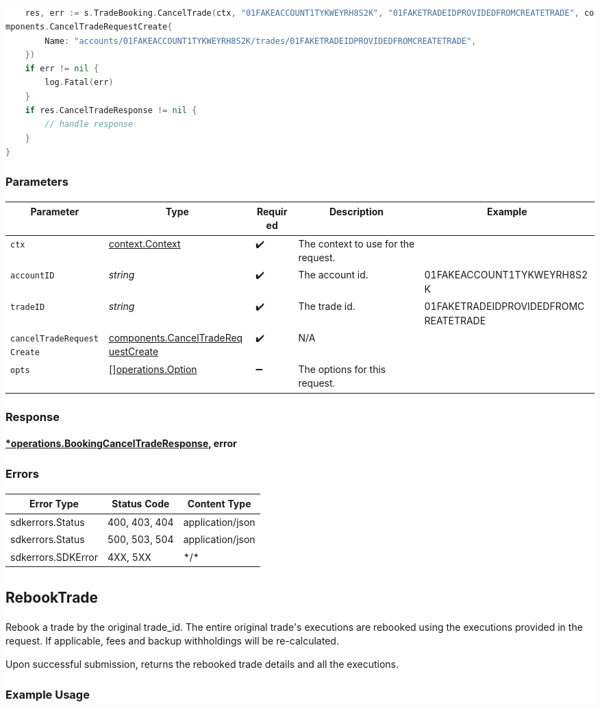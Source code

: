 ```go
    res, err := s.TradeBooking.CancelTrade(ctx, "01FAKEACCOUNT1TYKWEYRH8S2K", "01FAKETRADEIDPROVIDEDFROMCREATETRADE", components.CancelTradeRequestCreate{
        Name: "accounts/01FAKEACCOUNT1TYKWEYRH8S2K/trades/01FAKETRADEIDPROVIDEDFROMCREATETRADE",
    })
    if err != nil {
        log.Fatal(err)
    }
    if res.CancelTradeResponse != nil {
        // handle response
    }
}
```

### Parameters

| Parameter                                                                                  | Type                                                                                       | Required                                                                                   | Description                                                                                | Example                                                                                    |
| ------------------------------------------------------------------------------------------ | ------------------------------------------------------------------------------------------ | ------------------------------------------------------------------------------------------ | ------------------------------------------------------------------------------------------ | ------------------------------------------------------------------------------------------ |
| `ctx`                                                                                      | [context.Context](https://pkg.go.dev/context#Context)                                      | :heavy_check_mark:                                                                         | The context to use for the request.                                                        |                                                                                            |
| `accountID`                                                                                | *string*                                                                                   | :heavy_check_mark:                                                                         | The account id.                                                                            | 01FAKEACCOUNT1TYKWEYRH8S2K                                                                 |
| `tradeID`                                                                                  | *string*                                                                                   | :heavy_check_mark:                                                                         | The trade id.                                                                              | 01FAKETRADEIDPROVIDEDFROMCREATETRADE                                                       |
| `cancelTradeRequestCreate`                                                                 | [components.CancelTradeRequestCreate](../../models/components/canceltraderequestcreate.md) | :heavy_check_mark:                                                                         | N/A                                                                                        |                                                                                            |
| `opts`                                                                                     | [][operations.Option](../../models/operations/option.md)                                   | :heavy_minus_sign:                                                                         | The options for this request.                                                              |                                                                                            |

### Response

**[*operations.BookingCancelTradeResponse](../../models/operations/bookingcanceltraderesponse.md), error**

### Errors

| Error Type         | Status Code        | Content Type       |
| ------------------ | ------------------ | ------------------ |
| sdkerrors.Status   | 400, 403, 404      | application/json   |
| sdkerrors.Status   | 500, 503, 504      | application/json   |
| sdkerrors.SDKError | 4XX, 5XX           | \*/\*              |

## RebookTrade

Rebook a trade by the original trade_id. The entire original trade's executions are rebooked using the executions provided in the request. If applicable, fees and backup withholdings will be re-calculated.

 Upon successful submission, returns the rebooked trade details and all the executions.

### Example Usage
